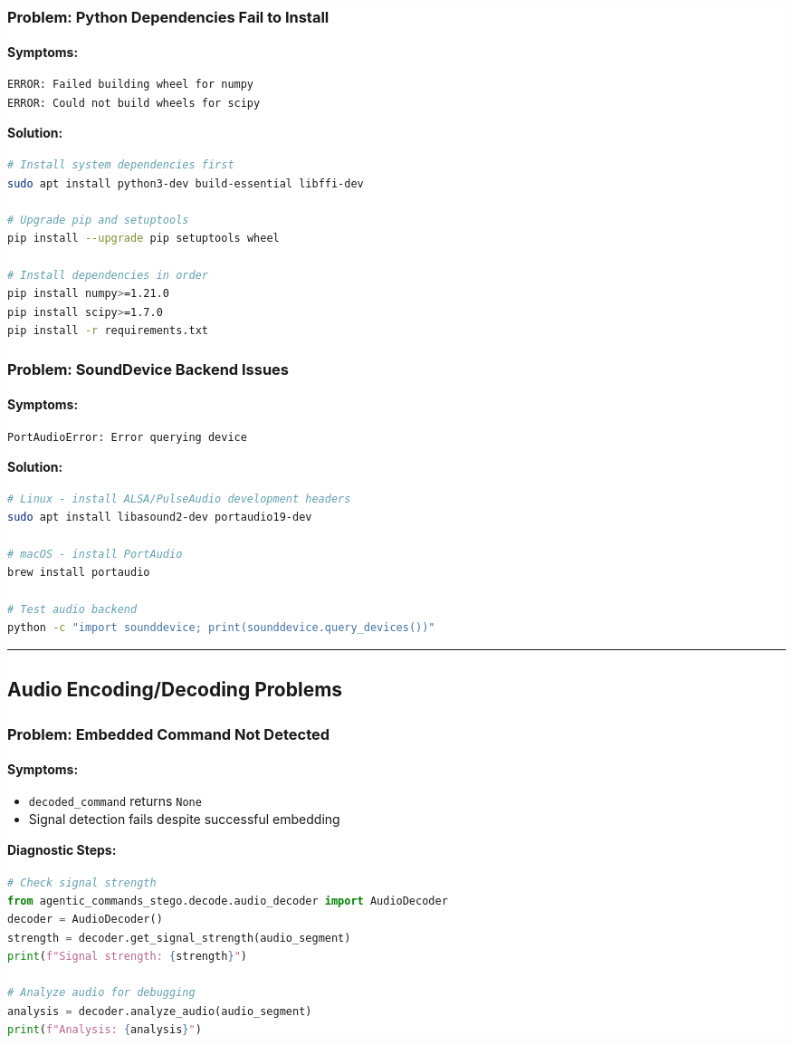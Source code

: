 ### Problem: Python Dependencies Fail to Install
**Symptoms:**
```
ERROR: Failed building wheel for numpy
ERROR: Could not build wheels for scipy
```

**Solution:**
```bash
# Install system dependencies first
sudo apt install python3-dev build-essential libffi-dev

# Upgrade pip and setuptools
pip install --upgrade pip setuptools wheel

# Install dependencies in order
pip install numpy>=1.21.0
pip install scipy>=1.7.0
pip install -r requirements.txt
```

### Problem: SoundDevice Backend Issues
**Symptoms:**
```
PortAudioError: Error querying device
```

**Solution:**
```bash
# Linux - install ALSA/PulseAudio development headers
sudo apt install libasound2-dev portaudio19-dev

# macOS - install PortAudio
brew install portaudio

# Test audio backend
python -c "import sounddevice; print(sounddevice.query_devices())"
```

---

## Audio Encoding/Decoding Problems

### Problem: Embedded Command Not Detected
**Symptoms:**
- `decoded_command` returns `None`
- Signal detection fails despite successful embedding

**Diagnostic Steps:**
```python
# Check signal strength
from agentic_commands_stego.decode.audio_decoder import AudioDecoder
decoder = AudioDecoder()
strength = decoder.get_signal_strength(audio_segment)
print(f"Signal strength: {strength}")

# Analyze audio for debugging
analysis = decoder.analyze_audio(audio_segment)
print(f"Analysis: {analysis}")
```
